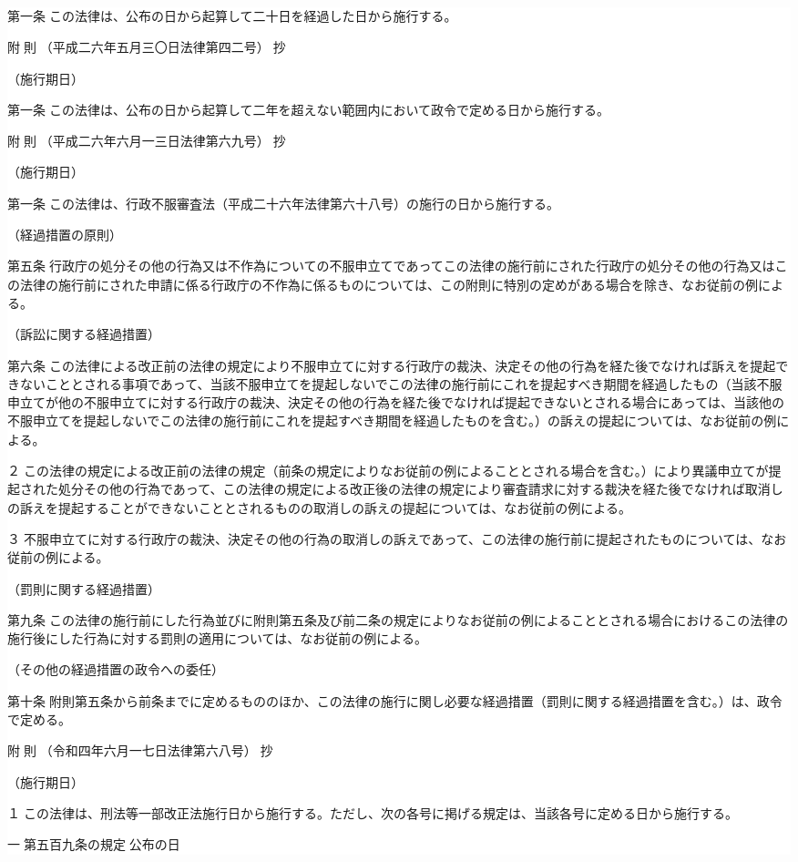 第一条 この法律は、公布の日から起算して二十日を経過した日から施行する。

附 則 （平成二六年五月三〇日法律第四二号） 抄

（施行期日）

第一条 この法律は、公布の日から起算して二年を超えない範囲内において政令で定める日から施行する。

附 則 （平成二六年六月一三日法律第六九号） 抄

（施行期日）

第一条 この法律は、行政不服審査法（平成二十六年法律第六十八号）の施行の日から施行する。

（経過措置の原則）

第五条 行政庁の処分その他の行為又は不作為についての不服申立てであってこの法律の施行前にされた行政庁の処分その他の行為又はこの法律の施行前にされた申請に係る行政庁の不作為に係るものについては、この附則に特別の定めがある場合を除き、なお従前の例による。

（訴訟に関する経過措置）

第六条 この法律による改正前の法律の規定により不服申立てに対する行政庁の裁決、決定その他の行為を経た後でなければ訴えを提起できないこととされる事項であって、当該不服申立てを提起しないでこの法律の施行前にこれを提起すべき期間を経過したもの（当該不服申立てが他の不服申立てに対する行政庁の裁決、決定その他の行為を経た後でなければ提起できないとされる場合にあっては、当該他の不服申立てを提起しないでこの法律の施行前にこれを提起すべき期間を経過したものを含む。）の訴えの提起については、なお従前の例による。

２ この法律の規定による改正前の法律の規定（前条の規定によりなお従前の例によることとされる場合を含む。）により異議申立てが提起された処分その他の行為であって、この法律の規定による改正後の法律の規定により審査請求に対する裁決を経た後でなければ取消しの訴えを提起することができないこととされるものの取消しの訴えの提起については、なお従前の例による。

３ 不服申立てに対する行政庁の裁決、決定その他の行為の取消しの訴えであって、この法律の施行前に提起されたものについては、なお従前の例による。

（罰則に関する経過措置）

第九条 この法律の施行前にした行為並びに附則第五条及び前二条の規定によりなお従前の例によることとされる場合におけるこの法律の施行後にした行為に対する罰則の適用については、なお従前の例による。

（その他の経過措置の政令への委任）

第十条 附則第五条から前条までに定めるもののほか、この法律の施行に関し必要な経過措置（罰則に関する経過措置を含む。）は、政令で定める。

附 則 （令和四年六月一七日法律第六八号） 抄

（施行期日）

１ この法律は、刑法等一部改正法施行日から施行する。ただし、次の各号に掲げる規定は、当該各号に定める日から施行する。

一 第五百九条の規定 公布の日

